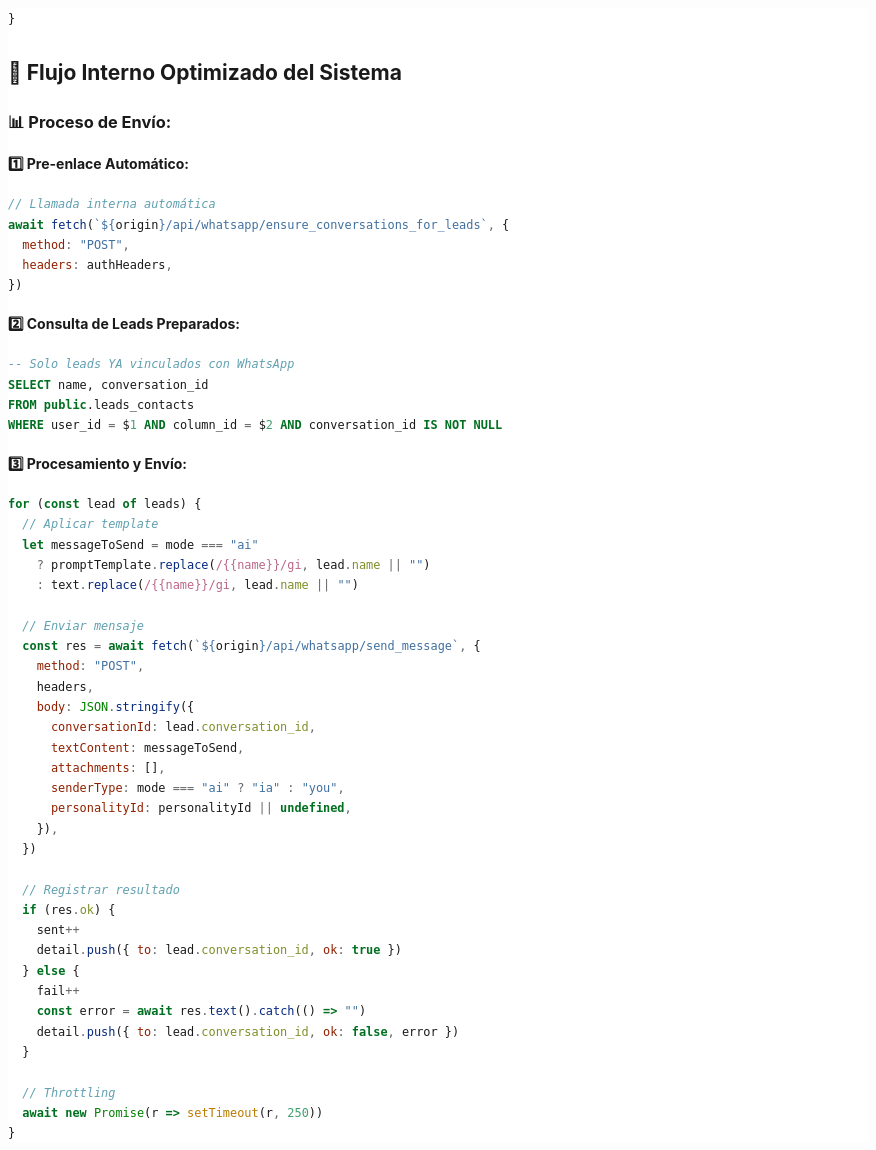 ```jsx
}
```

## 🔄 Flujo Interno Optimizado del Sistema

### 📊 Proceso de Envío:

#### 1️⃣ Pre-enlace Automático:
```javascript
// Llamada interna automática
await fetch(`${origin}/api/whatsapp/ensure_conversations_for_leads`, {
  method: "POST",
  headers: authHeaders,
})
```

#### 2️⃣ Consulta de Leads Preparados:
```sql
-- Solo leads YA vinculados con WhatsApp
SELECT name, conversation_id
FROM public.leads_contacts
WHERE user_id = $1 AND column_id = $2 AND conversation_id IS NOT NULL
```

#### 3️⃣ Procesamiento y Envío:
```javascript
for (const lead of leads) {
  // Aplicar template
  let messageToSend = mode === "ai" 
    ? promptTemplate.replace(/{{name}}/gi, lead.name || "")
    : text.replace(/{{name}}/gi, lead.name || "")

  // Enviar mensaje
  const res = await fetch(`${origin}/api/whatsapp/send_message`, {
    method: "POST",
    headers,
    body: JSON.stringify({
      conversationId: lead.conversation_id,
      textContent: messageToSend,
      attachments: [],
      senderType: mode === "ai" ? "ia" : "you",
      personalityId: personalityId || undefined,
    }),
  })

  // Registrar resultado
  if (res.ok) {
    sent++
    detail.push({ to: lead.conversation_id, ok: true })
  } else {
    fail++
    const error = await res.text().catch(() => "")
    detail.push({ to: lead.conversation_id, ok: false, error })
  }

  // Throttling
  await new Promise(r => setTimeout(r, 250))
}
```
